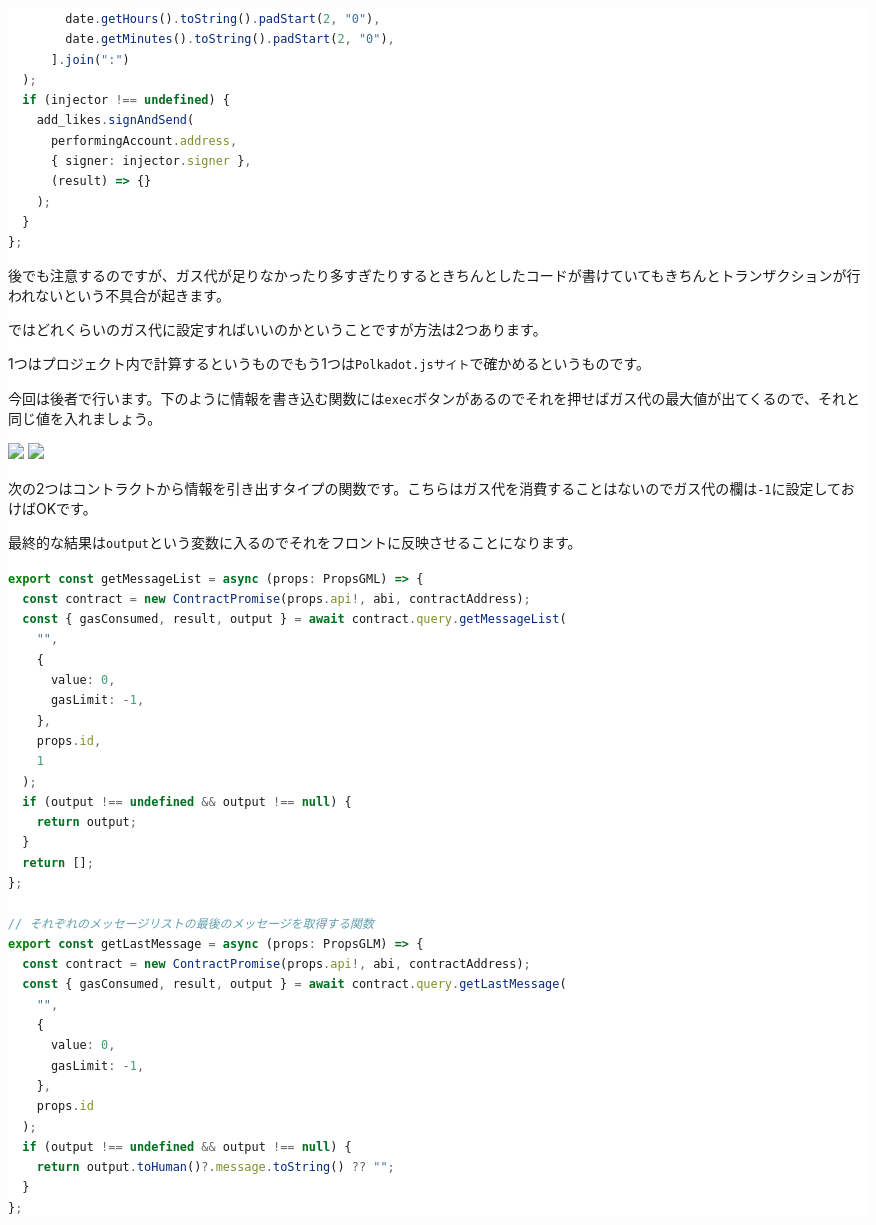 ```ts
        date.getHours().toString().padStart(2, "0"),
        date.getMinutes().toString().padStart(2, "0"),
      ].join(":")
  );
  if (injector !== undefined) {
    add_likes.signAndSend(
      performingAccount.address,
      { signer: injector.signer },
      (result) => {}
    );
  }
};
```

後でも注意するのですが、ガス代が足りなかったり多すぎたりするときちんとしたコードが書けていてもきちんとトランザクションが行われないという不具合が起きます。

ではどれくらいのガス代に設定すればいいのかということですが方法は2つあります。

1つはプロジェクト内で計算するというものでもう1つは`Polkadot.jsサイト`で確かめるというものです。

今回は後者で行います。下のように情報を書き込む関数には`exec`ボタンがあるのでそれを押せばガス代の最大値が出てくるので、それと同じ値を入れましょう。

![](/public/images/ASTAR-SocialFi/section-2/2_1_6.png)
![](/public/images/ASTAR-SocialFi/section-2/2_1_7.png)

次の2つはコントラクトから情報を引き出すタイプの関数です。こちらはガス代を消費することはないのでガス代の欄は`-1`に設定しておけばOKです。

最終的な結果は`output`という変数に入るのでそれをフロントに反映させることになります。

```ts
export const getMessageList = async (props: PropsGML) => {
  const contract = new ContractPromise(props.api!, abi, contractAddress);
  const { gasConsumed, result, output } = await contract.query.getMessageList(
    "",
    {
      value: 0,
      gasLimit: -1,
    },
    props.id,
    1
  );
  if (output !== undefined && output !== null) {
    return output;
  }
  return [];
};

// それぞれのメッセージリストの最後のメッセージを取得する関数
export const getLastMessage = async (props: PropsGLM) => {
  const contract = new ContractPromise(props.api!, abi, contractAddress);
  const { gasConsumed, result, output } = await contract.query.getLastMessage(
    "",
    {
      value: 0,
      gasLimit: -1,
    },
    props.id
  );
  if (output !== undefined && output !== null) {
    return output.toHuman()?.message.toString() ?? "";
  }
};
```
